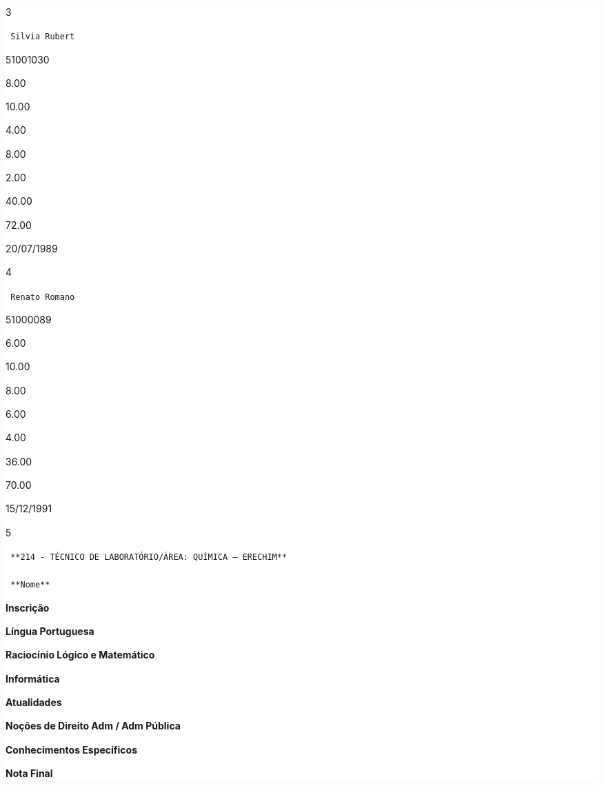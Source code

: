    3

     Silvia Rubert

   51001030

   8.00

   10.00

   4.00

   8.00

   2.00

   40.00

   72.00

   20/07/1989

   4

     Renato Romano

   51000089

   6.00

   10.00

   8.00

   6.00

   4.00

   36.00

   70.00

   15/12/1991

   5

     **214 - TÉCNICO DE LABORATÓRIO/ÁREA: QUÍMICA – ERECHIM**

     **Nome**

   **Inscrição**

   **Língua Portuguesa**

   **Raciocínio Lógico e Matemático**

   **Informática**

   **Atualidades**

   **Noções de Direito Adm / Adm Pública**

   **Conhecimentos Específicos**

   **Nota Final**
